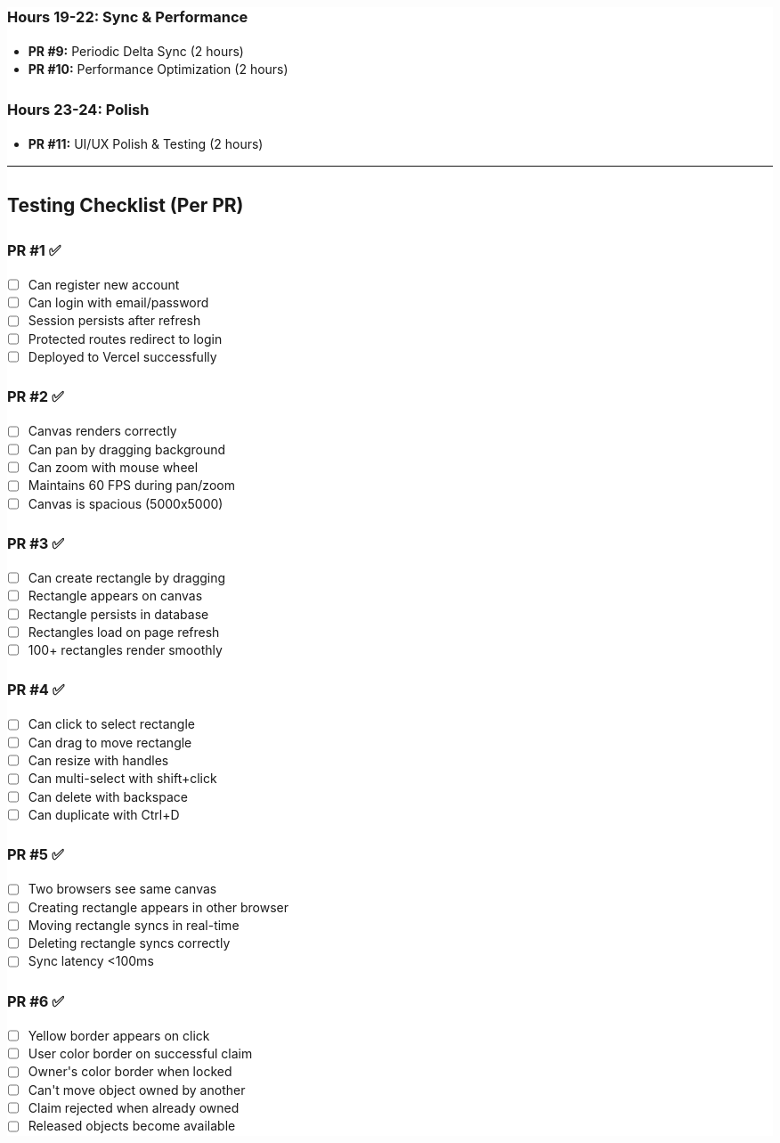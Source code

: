 ### Hours 19-22: Sync & Performance
- **PR #9:** Periodic Delta Sync (2 hours)
- **PR #10:** Performance Optimization (2 hours)

### Hours 23-24: Polish
- **PR #11:** UI/UX Polish & Testing (2 hours)

---

## Testing Checklist (Per PR)

### PR #1 ✅
- [ ] Can register new account
- [ ] Can login with email/password
- [ ] Session persists after refresh
- [ ] Protected routes redirect to login
- [ ] Deployed to Vercel successfully

### PR #2 ✅
- [ ] Canvas renders correctly
- [ ] Can pan by dragging background
- [ ] Can zoom with mouse wheel
- [ ] Maintains 60 FPS during pan/zoom
- [ ] Canvas is spacious (5000x5000)

### PR #3 ✅
- [ ] Can create rectangle by dragging
- [ ] Rectangle appears on canvas
- [ ] Rectangle persists in database
- [ ] Rectangles load on page refresh
- [ ] 100+ rectangles render smoothly

### PR #4 ✅
- [ ] Can click to select rectangle
- [ ] Can drag to move rectangle
- [ ] Can resize with handles
- [ ] Can multi-select with shift+click
- [ ] Can delete with backspace
- [ ] Can duplicate with Ctrl+D

### PR #5 ✅
- [ ] Two browsers see same canvas
- [ ] Creating rectangle appears in other browser
- [ ] Moving rectangle syncs in real-time
- [ ] Deleting rectangle syncs correctly
- [ ] Sync latency <100ms

### PR #6 ✅
- [ ] Yellow border appears on click
- [ ] User color border on successful claim
- [ ] Owner's color border when locked
- [ ] Can't move object owned by another
- [ ] Claim rejected when already owned
- [ ] Released objects become available
